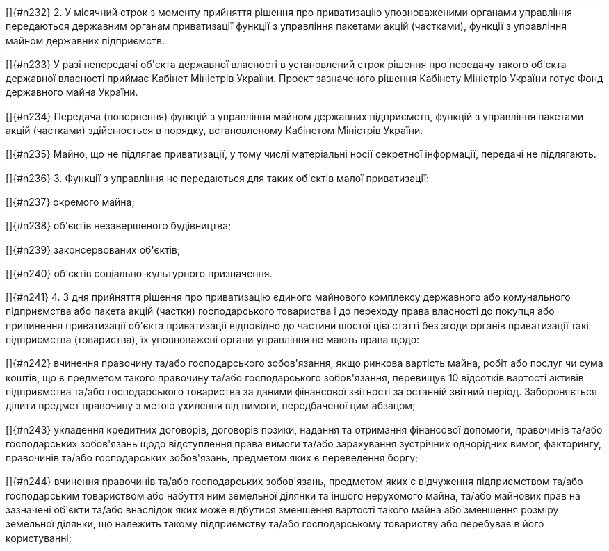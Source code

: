 []{#n232}
2. У місячний строк з моменту прийняття рішення про приватизацію уповноваженими органами управління передаються державним органам приватизації функції з управління пакетами акцій (частками), функції з управління майном державних підприємств.

[]{#n233}
У разі непередачі об'єкта державної власності в установлений строк рішення про передачу такого об'єкта державної власності приймає Кабінет Міністрів України. Проект зазначеного рішення Кабінету Міністрів України готує Фонд державного майна України.

[]{#n234}
Передача (повернення) функцій з управління майном державних підприємств, функцій з управління пакетами акцій (частками) здійснюється в [порядку](/go/389-2018-%D0%BF), встановленому Кабінетом Міністрів України.

[]{#n235}
Майно, що не підлягає приватизації, у тому числі матеріальні носії секретної інформації, передачі не підлягають.

[]{#n236}
3. Функції з управління не передаються для таких об'єктів малої приватизації:

[]{#n237}
окремого майна;

[]{#n238}
об'єктів незавершеного будівництва;

[]{#n239}
законсервованих об'єктів;

[]{#n240}
об'єктів соціально-культурного призначення.

[]{#n241}
4. З дня прийняття рішення про приватизацію єдиного майнового комплексу державного або комунального підприємства або пакета акцій (частки) господарського товариства і до переходу права власності до покупця або припинення приватизації об'єкта приватизації відповідно до частини шостої цієї статті без згоди органів приватизації такі підприємства (товариства), їх уповноважені органи управління не мають права щодо:

[]{#n242}
вчинення правочину та/або господарського зобов'язання, якщо ринкова вартість майна, робіт або послуг чи сума коштів, що є предметом такого правочину та/або господарського зобов'язання, перевищує 10 відсотків вартості активів підприємства та/або господарського товариства за даними фінансової звітності за останній звітний період. Забороняється ділити предмет правочину з метою ухилення від вимоги, передбаченої цим абзацом;

[]{#n243}
укладення кредитних договорів, договорів позики, надання та отримання фінансової допомоги, правочинів та/або господарських зобов'язань щодо відступлення права вимоги та/або зарахування зустрічних однорідних вимог, факторингу, правочинів та/або господарських зобов'язань, предметом яких є переведення боргу;

[]{#n244}
вчинення правочинів та/або господарських зобов'язань, предметом яких є відчуження підприємством та/або господарським товариством або набуття ним земельної ділянки та іншого нерухомого майна, та/або майнових прав на зазначені об'єкти та/або внаслідок яких може відбутися зменшення вартості такого майна або зменшення розміру земельної ділянки, що належить такому підприємству та/або господарському товариству або перебуває в його користуванні;
